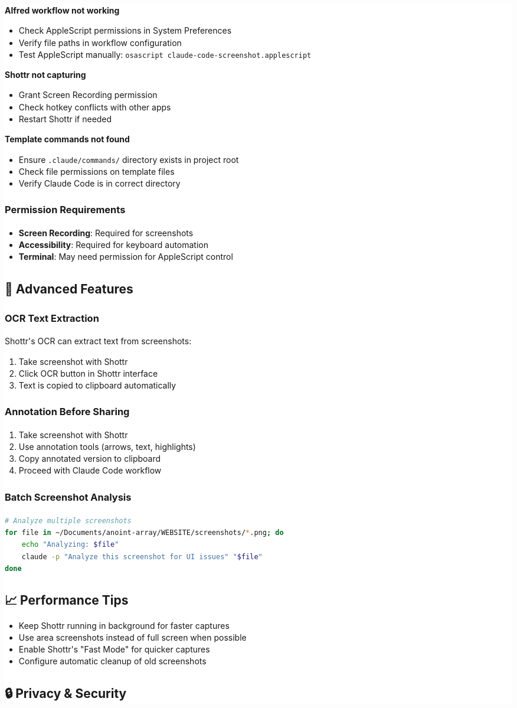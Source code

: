 **Alfred workflow not working**
- Check AppleScript permissions in System Preferences
- Verify file paths in workflow configuration
- Test AppleScript manually: `osascript claude-code-screenshot.applescript`

**Shottr not capturing**
- Grant Screen Recording permission
- Check hotkey conflicts with other apps
- Restart Shottr if needed

**Template commands not found**
- Ensure `.claude/commands/` directory exists in project root
- Check file permissions on template files
- Verify Claude Code is in correct directory

### Permission Requirements
- **Screen Recording**: Required for screenshots
- **Accessibility**: Required for keyboard automation
- **Terminal**: May need permission for AppleScript control

## 🎨 Advanced Features

### OCR Text Extraction
Shottr's OCR can extract text from screenshots:
1. Take screenshot with Shottr
2. Click OCR button in Shottr interface
3. Text is copied to clipboard automatically

### Annotation Before Sharing
1. Take screenshot with Shottr
2. Use annotation tools (arrows, text, highlights)
3. Copy annotated version to clipboard
4. Proceed with Claude Code workflow

### Batch Screenshot Analysis
```bash
# Analyze multiple screenshots
for file in ~/Documents/anoint-array/WEBSITE/screenshots/*.png; do
    echo "Analyzing: $file"
    claude -p "Analyze this screenshot for UI issues" "$file"
done
```

## 📈 Performance Tips

- Keep Shottr running in background for faster captures
- Use area screenshots instead of full screen when possible
- Enable Shottr's "Fast Mode" for quicker captures
- Configure automatic cleanup of old screenshots

## 🔒 Privacy & Security
